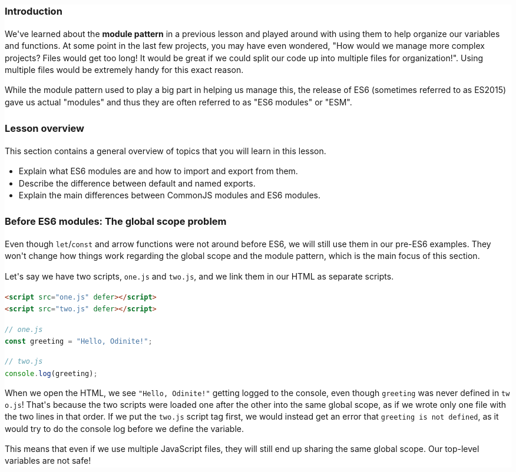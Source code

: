 ### Introduction

We've learned about the **module pattern** in a previous lesson and played around with using them to help organize our variables and functions. At some point in the last few projects, you may have even wondered, "How would we manage more complex projects? Files would get too long! It would be great if we could split our code up into multiple files for organization!". Using multiple files would be extremely handy for this exact reason.

While the module pattern used to play a big part in helping us manage this, the release of ES6 (sometimes referred to as ES2015) gave us actual "modules" and thus they are often referred to as "ES6 modules" or "ESM".

### Lesson overview

This section contains a general overview of topics that you will learn in this lesson.

- Explain what ES6 modules are and how to import and export from them.
- Describe the difference between default and named exports.
- Explain the main differences between CommonJS modules and ES6 modules.

### Before ES6 modules: The global scope problem

<div class="lesson-note" markdown="1">

Even though `let`/`const` and arrow functions were not around before ES6, we will still use them in our pre-ES6 examples. They won't change how things work regarding the global scope and the module pattern, which is the main focus of this section.

</div>

Let's say we have two scripts, `one.js` and `two.js`, and we link them in our HTML as separate scripts.

```html
<script src="one.js" defer></script>
<script src="two.js" defer></script>
```

```javascript
// one.js
const greeting = "Hello, Odinite!";
```

```javascript
// two.js
console.log(greeting);
```

When we open the HTML, we see `"Hello, Odinite!"` getting logged to the console, even though `greeting` was never defined in `two.js`! That's because the two scripts were loaded one after the other into the same global scope, as if we wrote only one file with the two lines in that order. If we put the `two.js` script tag first, we would instead get an error that `greeting is not defined`, as it would try to do the console log before we define the variable.

This means that even if we use multiple JavaScript files, they will still end up sharing the same global scope. Our top-level variables are not safe!
